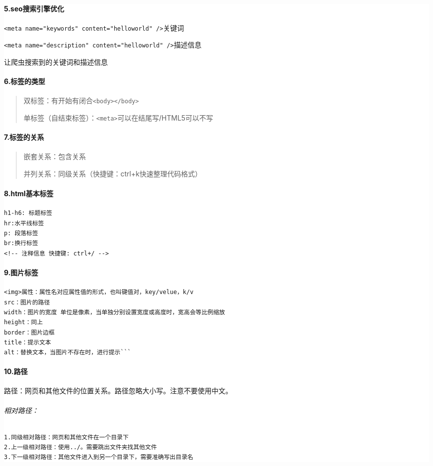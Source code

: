 #### 5.seo搜索引擎优化

```<meta name="keywords" content="helloworld" />```关键词

```<meta name="description" content="helloworld" />```描述信息

让爬虫搜索到的关键词和描述信息

#### 6.标签的类型

>双标签：有开始有闭合```<body></body>```
>
>单标签（自结束标签）：```<meta>```可以在结尾写/HTML5可以不写

#### 7.标签的关系

>嵌套关系：包含关系
>
>并列关系：同级关系（快捷键：ctrl+k快速整理代码格式）

#### 8.html基本标签

```
h1-h6: 标题标签
hr:水平线标签
p: 段落标签
br:换行标签
<!-- 注释信息 快捷键: ctrl+/ -->
```

#### 9.图片标签

```<img>图片标签
<img>属性：属性名对应属性值的形式，也叫键值对，key/velue，k/v
src：图片的路径
width：图片的宽度 单位是像素，当单独分别设置宽度或高度时，宽高会等比例缩放
height：同上
border：图片边框
title：提示文本
alt：替换文本，当图片不存在时，进行提示```
```

#### 10.路径

路径：网页和其他文件的位置关系。路径忽略大小写。注意不要使用中文。

###### 相对路径：

```
1.同级相对路径：网页和其他文件在一个目录下
2.上一级相对路径：使用../。需要跳出文件夹找其他文件
3.下一级相对路径：其他文件进入到另一个目录下，需要准确写出目录名
```
